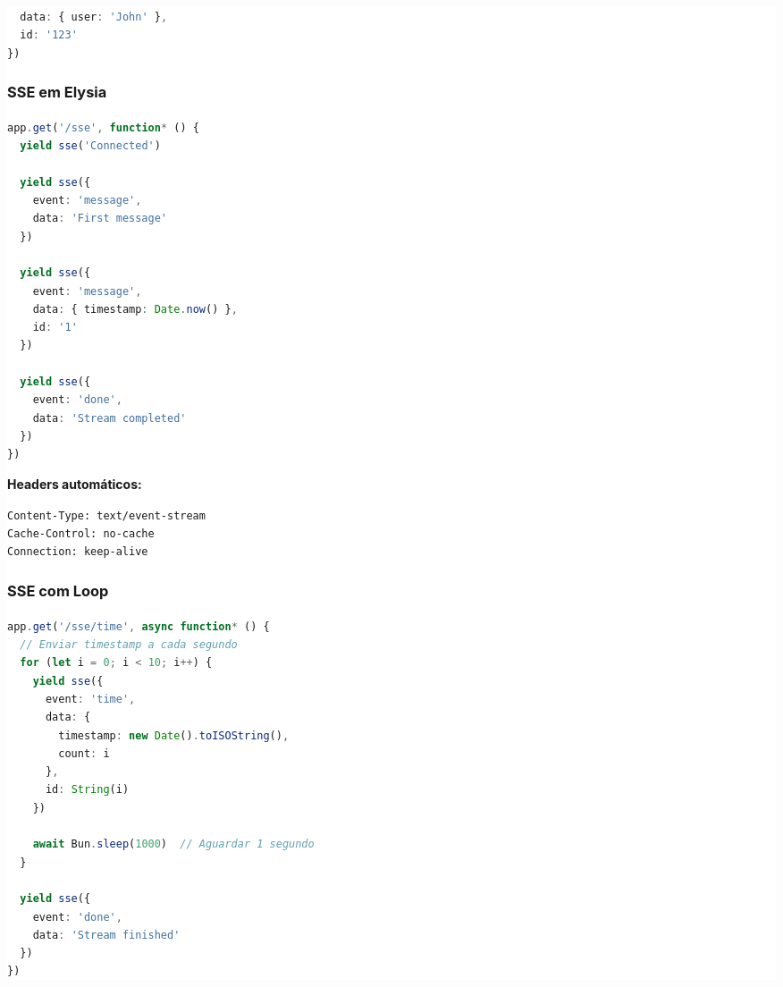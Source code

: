 ```typescript
  data: { user: 'John' },
  id: '123'
})
```

### SSE em Elysia

```typescript
app.get('/sse', function* () {
  yield sse('Connected')

  yield sse({
    event: 'message',
    data: 'First message'
  })

  yield sse({
    event: 'message',
    data: { timestamp: Date.now() },
    id: '1'
  })

  yield sse({
    event: 'done',
    data: 'Stream completed'
  })
})
```

**Headers automáticos:**
```
Content-Type: text/event-stream
Cache-Control: no-cache
Connection: keep-alive
```

### SSE com Loop

```typescript
app.get('/sse/time', async function* () {
  // Enviar timestamp a cada segundo
  for (let i = 0; i < 10; i++) {
    yield sse({
      event: 'time',
      data: {
        timestamp: new Date().toISOString(),
        count: i
      },
      id: String(i)
    })

    await Bun.sleep(1000)  // Aguardar 1 segundo
  }

  yield sse({
    event: 'done',
    data: 'Stream finished'
  })
})
```
